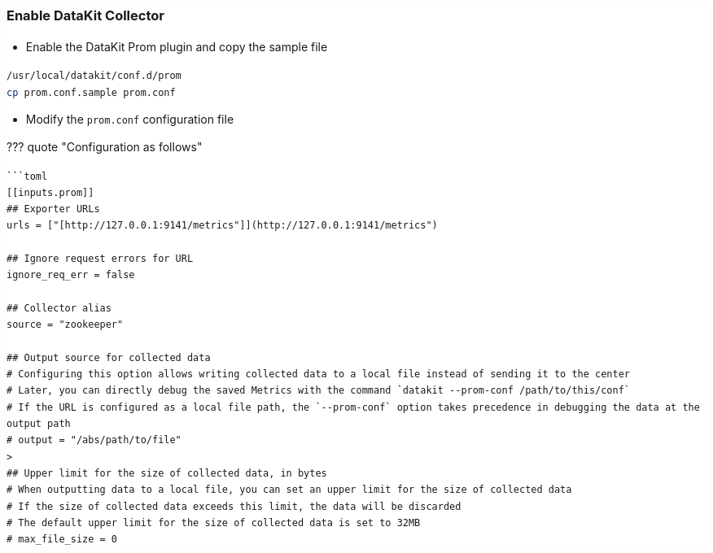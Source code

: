 ### Enable DataKit Collector

- Enable the DataKit Prom plugin and copy the sample file

```bash
/usr/local/datakit/conf.d/prom
cp prom.conf.sample prom.conf
```

- Modify the `prom.conf` configuration file



??? quote "Configuration as follows"

    ```toml
    [[inputs.prom]]
    ## Exporter URLs
    urls = ["[http://127.0.0.1:9141/metrics"]](http://127.0.0.1:9141/metrics")

    ## Ignore request errors for URL
    ignore_req_err = false

    ## Collector alias
    source = "zookeeper"

    ## Output source for collected data
    # Configuring this option allows writing collected data to a local file instead of sending it to the center
    # Later, you can directly debug the saved Metrics with the command `datakit --prom-conf /path/to/this/conf`
    # If the URL is configured as a local file path, the `--prom-conf` option takes precedence in debugging the data at the output path
    # output = "/abs/path/to/file"
    > 
    ## Upper limit for the size of collected data, in bytes
    # When outputting data to a local file, you can set an upper limit for the size of collected data
    # If the size of collected data exceeds this limit, the data will be discarded
    # The default upper limit for the size of collected data is set to 32MB
    # max_file_size = 0
